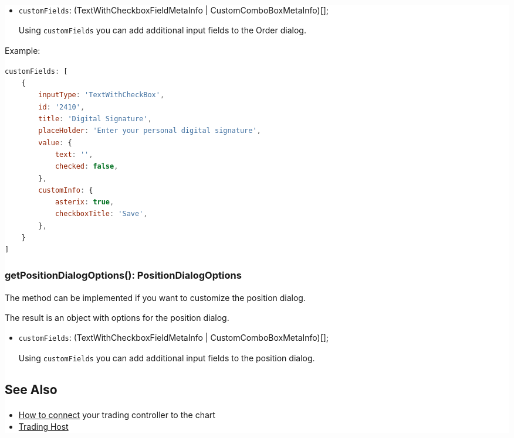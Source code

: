 - `customFields`: (TextWithCheckboxFieldMetaInfo | CustomComboBoxMetaInfo)[];

    Using `customFields` you can add additional input fields to the Order dialog.

Example:

```javascript
customFields: [
    {
        inputType: 'TextWithCheckBox',
        id: '2410',
        title: 'Digital Signature',
        placeHolder: 'Enter your personal digital signature',
        value: {
            text: '',
            checked: false,
        },
        customInfo: {
            asterix: true,
            checkboxTitle: 'Save',
        },
    }
]
```

### getPositionDialogOptions(): PositionDialogOptions

The method can be implemented if you want to customize the position dialog.

The result is an object with options for the position dialog.

- `customFields`: (TextWithCheckboxFieldMetaInfo | CustomComboBoxMetaInfo)[];

    Using `customFields` you can add additional input fields to the position dialog.

## See Also

- [How to connect](Widget-Constructor#broker_factory) your trading controller to the chart
- [Trading Host](Trading-Host)
